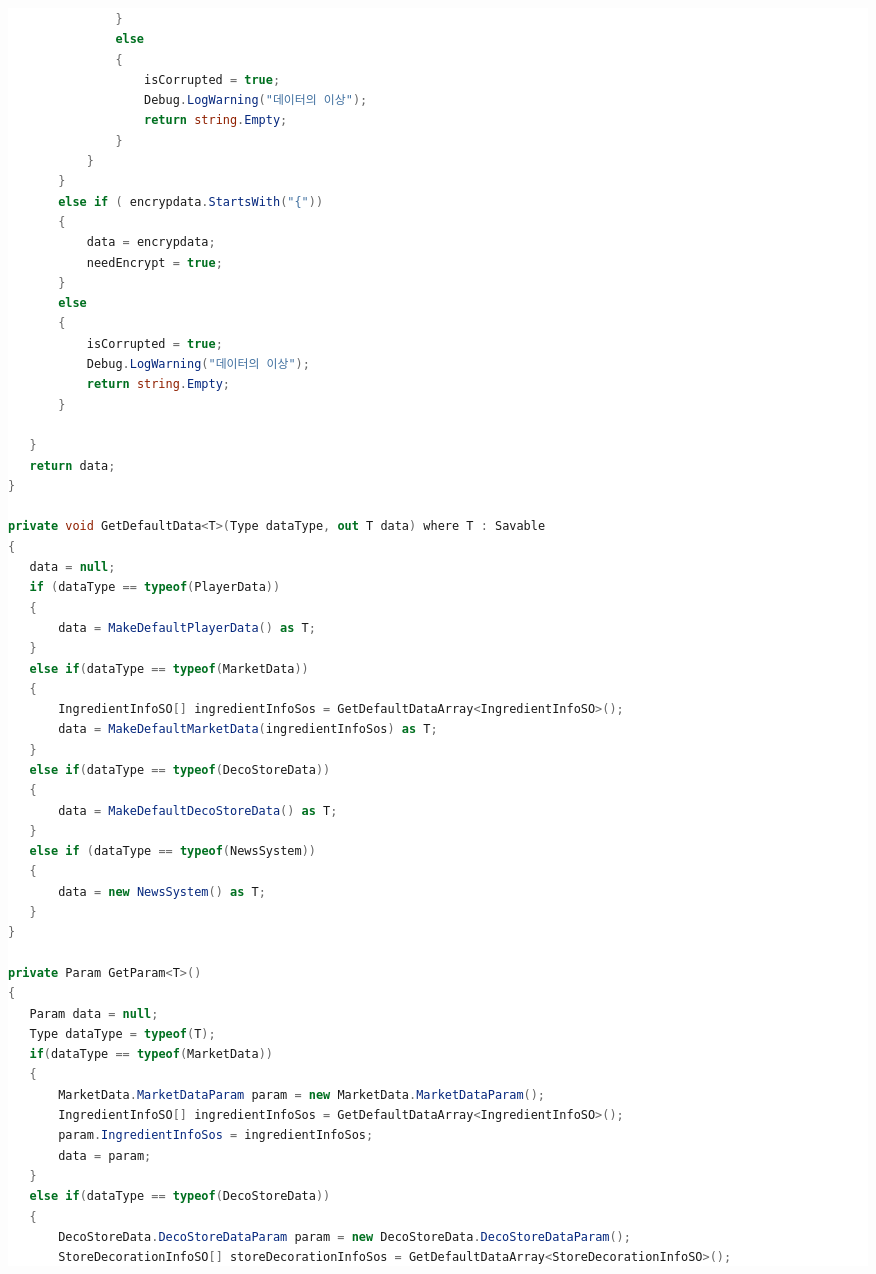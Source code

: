  ```csharp
                }
                else
                {
                    isCorrupted = true;
                    Debug.LogWarning("데이터의 이상");
                    return string.Empty;
                }
            }
        }
        else if ( encrypdata.StartsWith("{"))
        {
            data = encrypdata;
            needEncrypt = true;
        }
        else
        {
            isCorrupted = true;
            Debug.LogWarning("데이터의 이상");
            return string.Empty;
        }
        
    }
    return data;
}

private void GetDefaultData<T>(Type dataType, out T data) where T : Savable
{
    data = null;
    if (dataType == typeof(PlayerData))
    {
        data = MakeDefaultPlayerData() as T;
    }
    else if(dataType == typeof(MarketData))
    {
        IngredientInfoSO[] ingredientInfoSos = GetDefaultDataArray<IngredientInfoSO>();
        data = MakeDefaultMarketData(ingredientInfoSos) as T;
    }
    else if(dataType == typeof(DecoStoreData))
    {
        data = MakeDefaultDecoStoreData() as T;
    }
    else if (dataType == typeof(NewsSystem))
    {
        data = new NewsSystem() as T;
    }
}

private Param GetParam<T>()
{
    Param data = null;
    Type dataType = typeof(T);
    if(dataType == typeof(MarketData))
    {
        MarketData.MarketDataParam param = new MarketData.MarketDataParam();
        IngredientInfoSO[] ingredientInfoSos = GetDefaultDataArray<IngredientInfoSO>();
        param.IngredientInfoSos = ingredientInfoSos;
        data = param;
    }
    else if(dataType == typeof(DecoStoreData))
    {
        DecoStoreData.DecoStoreDataParam param = new DecoStoreData.DecoStoreDataParam();
        StoreDecorationInfoSO[] storeDecorationInfoSos = GetDefaultDataArray<StoreDecorationInfoSO>();
 ```